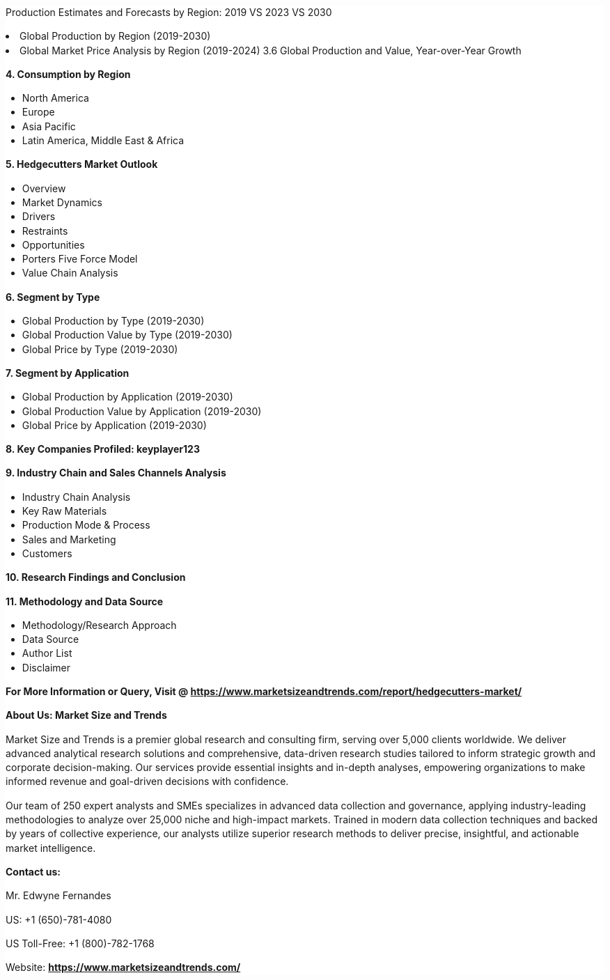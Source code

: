 Production Estimates and Forecasts by Region: 2019 VS 2023 VS 2030</li><li>Global Production by Region (2019-2030)</li><li>Global Market Price Analysis by Region (2019-2024) 3.6 Global Production and Value, Year-over-Year Growth</li></ul><p><strong>4. Consumption by Region</strong></p><ul><li>North America</li><li>Europe</li><li>Asia Pacific</li><li>Latin America, Middle East &amp; Africa</li></ul><p><strong>5. Hedgecutters Market Outlook</strong></p><ul><li>Overview</li><li>Market Dynamics</li><li>Drivers</li><li>Restraints</li><li>Opportunities</li><li>Porters Five Force Model</li><li>Value Chain Analysis&nbsp;</li></ul><p><strong>6. Segment by Type</strong></p><ul><li>Global Production by Type (2019-2030)</li><li>Global Production Value by Type (2019-2030)</li><li>Global Price by Type (2019-2030)</li></ul><p><strong>7. Segment by Application</strong></p><ul><li>Global Production by Application (2019-2030)</li><li>Global Production Value by Application (2019-2030)</li><li>Global Price by Application (2019-2030)</li></ul><p><strong>8. Key Companies Profiled: keyplayer123</strong></p><p><strong>9. Industry Chain and Sales Channels Analysis</strong></p><ul><li>Industry Chain Analysis</li><li>Key Raw Materials</li><li>Production Mode &amp; Process</li><li>Sales and Marketing</li><li>Customers</li></ul><p><strong>10. Research Findings and Conclusion</strong></p><p><strong>11. Methodology and Data Source</strong></p><ul><li>Methodology/Research Approach</li><li>Data Source</li><li>Author List</li><li>Disclaimer</li></ul></p><p><strong>For More Information or Query, Visit @ <a href="https://www.marketsizeandtrends.com/report/hedgecutters-market/">https://www.marketsizeandtrends.com/report/hedgecutters-market/</a></strong></p><p><strong>About Us: Market Size and Trends</strong></p><p>Market Size and Trends is a premier global research and consulting firm, serving over 5,000 clients worldwide. We deliver advanced analytical research solutions and comprehensive, data-driven research studies tailored to inform strategic growth and corporate decision-making. Our services provide essential insights and in-depth analyses, empowering organizations to make informed revenue and goal-driven decisions with confidence.</p><p>Our team of 250 expert analysts and SMEs specializes in advanced data collection and governance, applying industry-leading methodologies to analyze over 25,000 niche and high-impact markets. Trained in modern data collection techniques and backed by years of collective experience, our analysts utilize superior research methods to deliver precise, insightful, and actionable market intelligence.</p><p><strong>Contact us:</strong></p><p>Mr. Edwyne Fernandes</p><p>US: +1 (650)-781-4080</p><p>US Toll-Free: +1 (800)-782-1768</p><p>Website: <strong><a href="https://www.marketsizeandtrends.com/">https://www.marketsizeandtrends.com/</a></strong></p>
